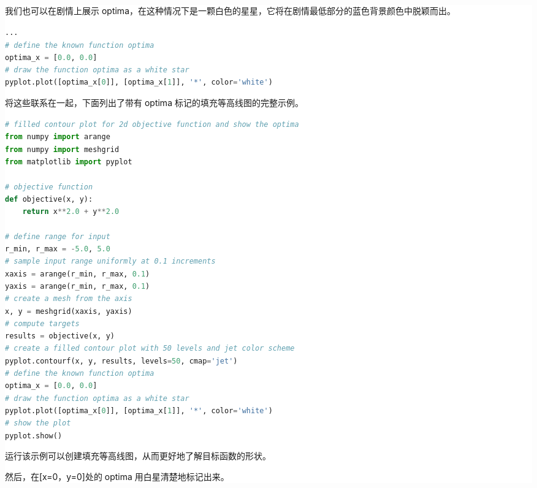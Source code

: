 我们也可以在剧情上展示 optima，在这种情况下是一颗白色的星星，它将在剧情最低部分的蓝色背景颜色中脱颖而出。

```py
...
# define the known function optima
optima_x = [0.0, 0.0]
# draw the function optima as a white star
pyplot.plot([optima_x[0]], [optima_x[1]], '*', color='white')
```

将这些联系在一起，下面列出了带有 optima 标记的填充等高线图的完整示例。

```py
# filled contour plot for 2d objective function and show the optima
from numpy import arange
from numpy import meshgrid
from matplotlib import pyplot

# objective function
def objective(x, y):
	return x**2.0 + y**2.0

# define range for input
r_min, r_max = -5.0, 5.0
# sample input range uniformly at 0.1 increments
xaxis = arange(r_min, r_max, 0.1)
yaxis = arange(r_min, r_max, 0.1)
# create a mesh from the axis
x, y = meshgrid(xaxis, yaxis)
# compute targets
results = objective(x, y)
# create a filled contour plot with 50 levels and jet color scheme
pyplot.contourf(x, y, results, levels=50, cmap='jet')
# define the known function optima
optima_x = [0.0, 0.0]
# draw the function optima as a white star
pyplot.plot([optima_x[0]], [optima_x[1]], '*', color='white')
# show the plot
pyplot.show()
```

运行该示例可以创建填充等高线图，从而更好地了解目标函数的形状。

然后，在[x=0，y=0]处的 optima 用白星清楚地标记出来。
